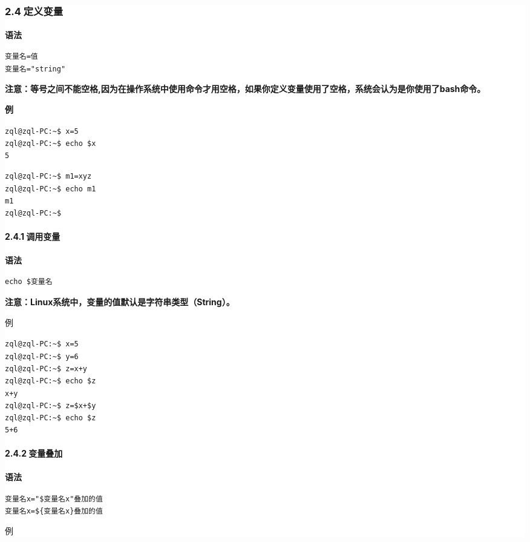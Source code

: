### 2.4 定义变量

**语法**

```
变量名=值
变量名="string"
```

**注意：等号之间不能空格,因为在操作系统中使用命令才用空格，如果你定义变量使用了空格，系统会认为是你使用了bash命令。**

**例**

```shell
zql@zql-PC:~$ x=5
zql@zql-PC:~$ echo $x
5
```

```shell
zql@zql-PC:~$ m1=xyz
zql@zql-PC:~$ echo m1
m1
zql@zql-PC:~$
```

#### 2.4.1 调用变量

**语法**

```shell
echo $变量名
```

**注意：Linux系统中，变量的值默认是字符串类型（String）。**

例

```shell
zql@zql-PC:~$ x=5
zql@zql-PC:~$ y=6
zql@zql-PC:~$ z=x+y
zql@zql-PC:~$ echo $z
x+y
zql@zql-PC:~$ z=$x+$y
zql@zql-PC:~$ echo $z
5+6
```

#### 2.4.2 变量叠加

**语法**

```shell
变量名x="$变量名x"叠加的值
变量名x=${变量名x}叠加的值
```

例
